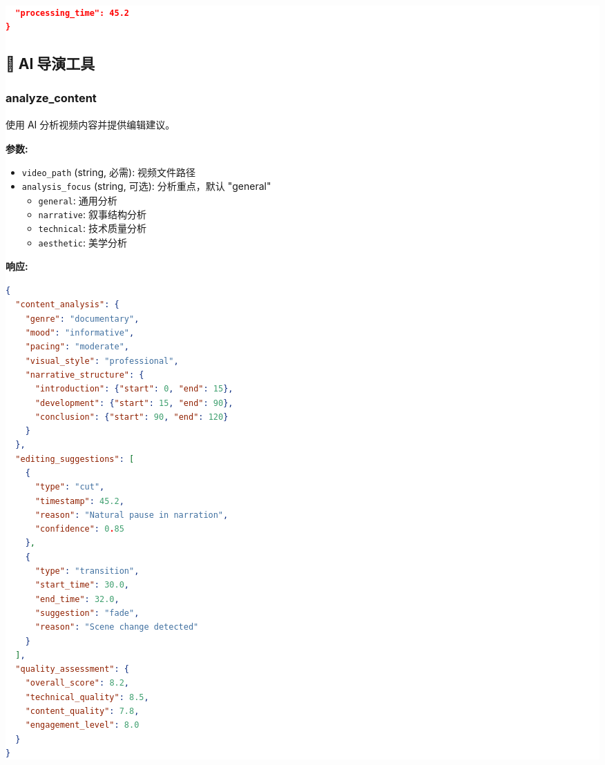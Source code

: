 ```json
  "processing_time": 45.2
}
```

## 🤖 AI 导演工具

### analyze_content

使用 AI 分析视频内容并提供编辑建议。

**参数:**
- `video_path` (string, 必需): 视频文件路径
- `analysis_focus` (string, 可选): 分析重点，默认 "general"
  - `general`: 通用分析
  - `narrative`: 叙事结构分析
  - `technical`: 技术质量分析
  - `aesthetic`: 美学分析

**响应:**
```json
{
  "content_analysis": {
    "genre": "documentary",
    "mood": "informative",
    "pacing": "moderate",
    "visual_style": "professional",
    "narrative_structure": {
      "introduction": {"start": 0, "end": 15},
      "development": {"start": 15, "end": 90},
      "conclusion": {"start": 90, "end": 120}
    }
  },
  "editing_suggestions": [
    {
      "type": "cut",
      "timestamp": 45.2,
      "reason": "Natural pause in narration",
      "confidence": 0.85
    },
    {
      "type": "transition",
      "start_time": 30.0,
      "end_time": 32.0,
      "suggestion": "fade",
      "reason": "Scene change detected"
    }
  ],
  "quality_assessment": {
    "overall_score": 8.2,
    "technical_quality": 8.5,
    "content_quality": 7.8,
    "engagement_level": 8.0
  }
}
```

